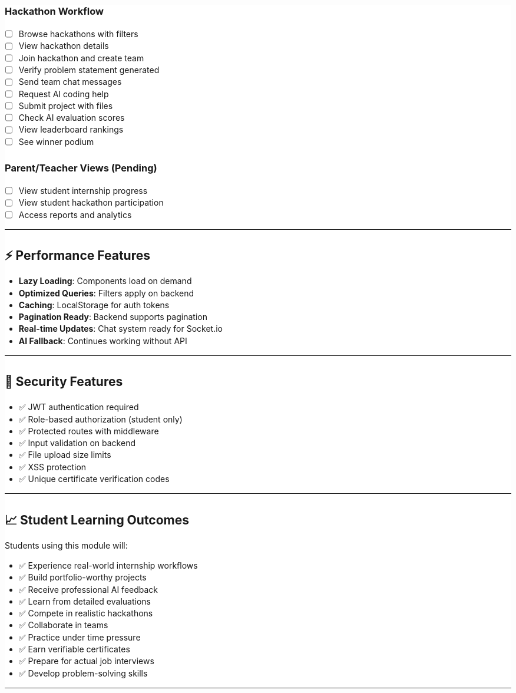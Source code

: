 ### Hackathon Workflow
- [ ] Browse hackathons with filters
- [ ] View hackathon details
- [ ] Join hackathon and create team
- [ ] Verify problem statement generated
- [ ] Send team chat messages
- [ ] Request AI coding help
- [ ] Submit project with files
- [ ] Check AI evaluation scores
- [ ] View leaderboard rankings
- [ ] See winner podium

### Parent/Teacher Views (Pending)
- [ ] View student internship progress
- [ ] View student hackathon participation
- [ ] Access reports and analytics

---

## ⚡ Performance Features

- **Lazy Loading**: Components load on demand
- **Optimized Queries**: Filters apply on backend
- **Caching**: LocalStorage for auth tokens
- **Pagination Ready**: Backend supports pagination
- **Real-time Updates**: Chat system ready for Socket.io
- **AI Fallback**: Continues working without API

---

## 🔐 Security Features

- ✅ JWT authentication required
- ✅ Role-based authorization (student only)
- ✅ Protected routes with middleware
- ✅ Input validation on backend
- ✅ File upload size limits
- ✅ XSS protection
- ✅ Unique certificate verification codes

---

## 📈 Student Learning Outcomes

Students using this module will:
- ✅ Experience real-world internship workflows
- ✅ Build portfolio-worthy projects
- ✅ Receive professional AI feedback
- ✅ Learn from detailed evaluations
- ✅ Compete in realistic hackathons
- ✅ Collaborate in teams
- ✅ Practice under time pressure
- ✅ Earn verifiable certificates
- ✅ Prepare for actual job interviews
- ✅ Develop problem-solving skills

---